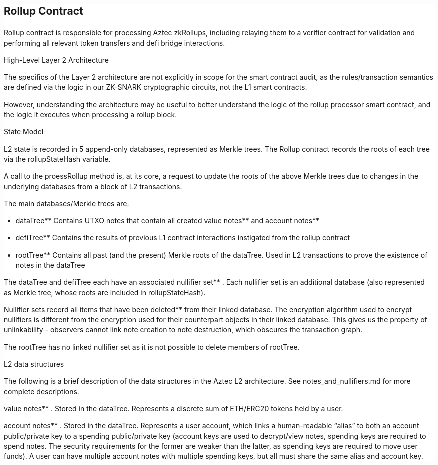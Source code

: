 ## Rollup Contract

Rollup contract is responsible for processing Aztec zkRollups, including relaying them to a verifier contract for validation and performing all relevant token transfers and defi bridge interactions.

High-Level Layer 2 Architecture

The specifics of the Layer 2 architecture are not explicitly in scope for the smart contract audit, as the rules/transaction semantics are defined via the logic in our ZK-SNARK cryptographic circuits, not the L1 smart contracts.

However, understanding the architecture may be useful to better understand the logic of the rollup processor smart contract, and the logic it executes when processing a rollup block.

State Model

L2 state is recorded in 5 append-only databases, represented as Merkle trees. The Rollup contract records the roots of each tree via the rollupStateHash variable.

A call to the proessRollup method is, at its core, a request to update the roots of the above Merkle trees due to changes in the underlying databases from a block of L2 transactions.

The main databases/Merkle trees are:

- dataTree**
  Contains UTXO notes that contain all created value notes**
  and account notes\*\*
- defiTree\*\*
  Contains the results of previous L1 contract interactions instigated from the rollup contract

- rootTree\*\*
  Contains all past (and the present) Merkle roots of the dataTree. Used in L2 transactions to prove the existence of notes in the dataTree

The dataTree and defiTree each have an associated nullifier set\*\*
. Each nullifier set is an additional database (also represented as Merkle tree, whose roots are included in rollupStateHash).

Nullifier sets record all items that have been deleted\*\*
from their linked database. The encryption algorithm used to encrypt nullifiers is different from the encryption used for their counterpart objects in their linked database. This gives us the property of unlinkability - observers cannot link note creation to note destruction, which obscures the transaction graph.

The rootTree has no linked nullifier set as it is not possible to delete members of rootTree.

L2 data structures

The following is a brief description of the data structures in the Aztec L2 architecture. See notes_and_nullifiers.md for more complete descriptions.

value notes\*\*
. Stored in the dataTree. Represents a discrete sum of ETH/ERC20 tokens held by a user.

account notes\*\*
. Stored in the dataTree. Represents a user account, which links a human-readable “alias” to both an account public/private key to a spending public/private key (account keys are used to decrypt/view notes, spending keys are required to spend notes. The security requirements for the former are weaker than the latter, as spending keys are required to move user funds). A user can have multiple account notes with multiple spending keys, but all must share the same alias and account key.
